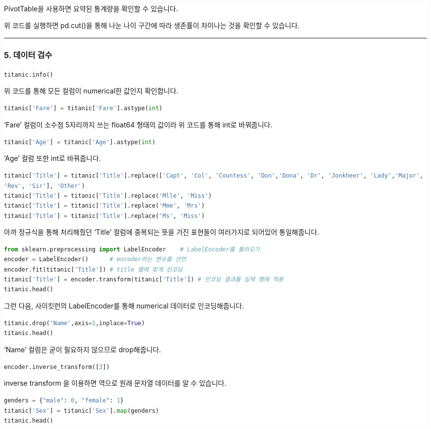 PivotTable을 사용하면 요약된 통계량을 확인할 수 있습니다.

위 코드를 실행하면 pd.cut()을 통해 나눈 나이 구간에 따라 생존률이 차이나는 것을 확인할 수 있습니다.

---

### 5. 데이터 검수

```python
titanic.info()
```

위 코드를 통해 모든 컬럼이 numerical한 값인지 확인합니다.

```python
titanic['Fare'] = titanic['Fare'].astype(int)
```

‘Fare’ 컬럼이 소수점 5자리까지 쓰는 float64 형태의 값이라 위 코드를 통해 int로 바꿔줍니다.

```python
titanic['Age'] = titanic['Age'].astype(int)
```

‘Age’ 컬럼 또한 int로 바꿔줍니다.

```python
titanic['Title'] = titanic['Title'].replace(['Capt', 'Col', 'Countess', 'Don','Dona', 'Dr', 'Jonkheer', 'Lady','Major', 'Rev', 'Sir'], 'Other')
titanic['Title'] = titanic['Title'].replace('Mlle', 'Miss')
titanic['Title'] = titanic['Title'].replace('Mme', 'Mrs')
titanic['Title'] = titanic['Title'].replace('Ms', 'Miss')
```

아까 정규식을 통해 처리해줬던 ‘Title’ 컬럼에 중복되는 뜻을 가진 표현들이 여러가지로 되어있어 통일해줍니다.

```python
from sklearn.preprocessing import LabelEncoder    # LabelEncoder를 불러오기
encoder = LabelEncoder()      # encoder라는 변수를 선언
encoder.fit(titanic['Title']) # title 열에 맞게 인코딩
titanic['Title'] = encoder.transform(titanic['Title']) # 인코딩 결과를 실제 행에 적용
titanic.head()
```

그런 다음, 사이킷런의 LabelEncoder를 통해 numerical 데이터로 인코딩해줍니다.

```python
titanic.drop('Name',axis=1,inplace=True)
titanic.head()
```

‘Name’ 컬럼은 굳이 필요하지 않으므로 drop해줍니다.

```python
encoder.inverse_transform([3])
```

inverse transform 을 이용하면 역으로 원래 문자열 데이터를 알 수 있습니다.

```python
genders = {"male": 0, "female": 1}
titanic['Sex'] = titanic['Sex'].map(genders)
titanic.head()
```
